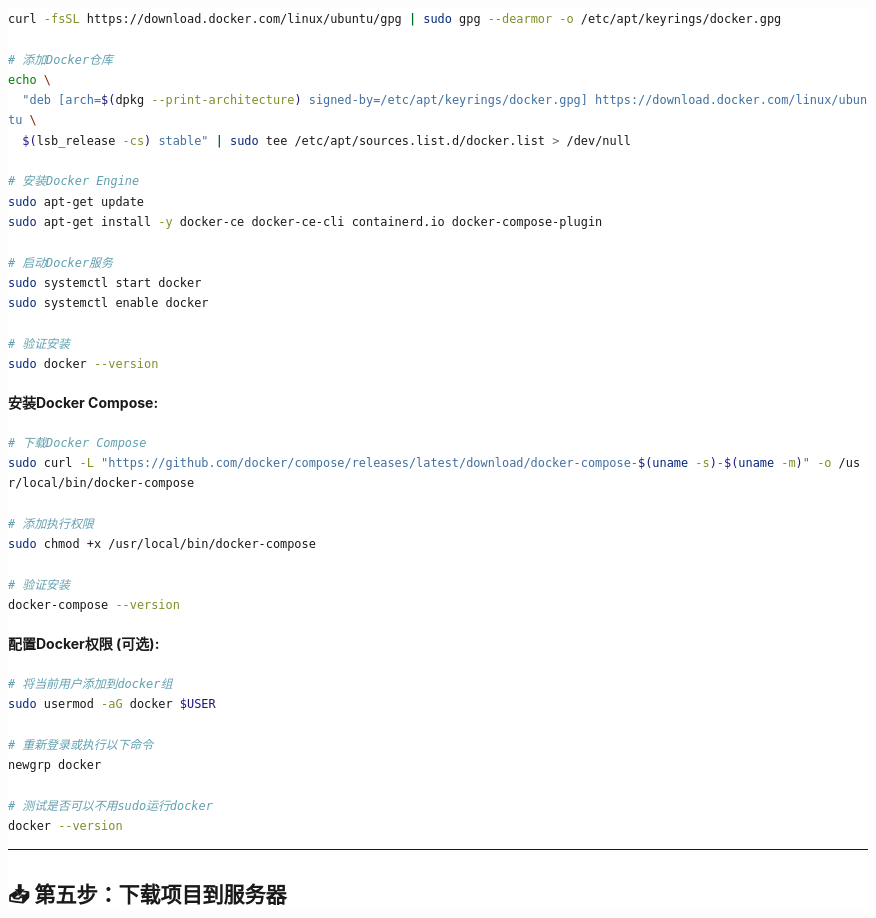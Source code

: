 ```bash
curl -fsSL https://download.docker.com/linux/ubuntu/gpg | sudo gpg --dearmor -o /etc/apt/keyrings/docker.gpg

# 添加Docker仓库
echo \
  "deb [arch=$(dpkg --print-architecture) signed-by=/etc/apt/keyrings/docker.gpg] https://download.docker.com/linux/ubuntu \
  $(lsb_release -cs) stable" | sudo tee /etc/apt/sources.list.d/docker.list > /dev/null

# 安装Docker Engine
sudo apt-get update
sudo apt-get install -y docker-ce docker-ce-cli containerd.io docker-compose-plugin

# 启动Docker服务
sudo systemctl start docker
sudo systemctl enable docker

# 验证安装
sudo docker --version
```

#### 安装Docker Compose:

```bash
# 下载Docker Compose
sudo curl -L "https://github.com/docker/compose/releases/latest/download/docker-compose-$(uname -s)-$(uname -m)" -o /usr/local/bin/docker-compose

# 添加执行权限
sudo chmod +x /usr/local/bin/docker-compose

# 验证安装
docker-compose --version
```

#### 配置Docker权限 (可选):

```bash
# 将当前用户添加到docker组
sudo usermod -aG docker $USER

# 重新登录或执行以下命令
newgrp docker

# 测试是否可以不用sudo运行docker
docker --version
```

---

## 📥 第五步：下载项目到服务器
